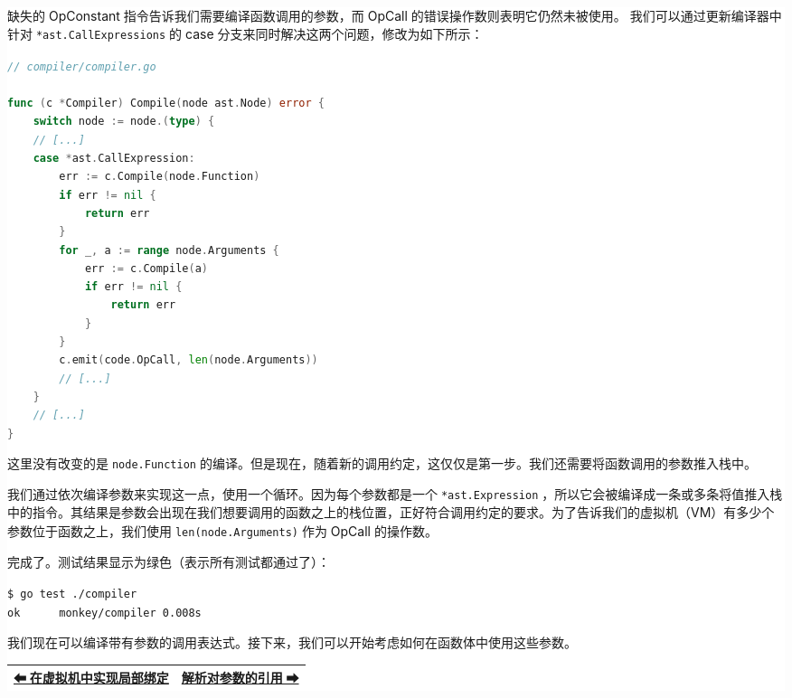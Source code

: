 缺失的 OpConstant 指令告诉我们需要编译函数调用的参数，而 OpCall 的错误操作数则表明它仍然未被使用。
我们可以通过更新编译器中针对 `*ast.CallExpressions` 的 case 分支来同时解决这两个问题，修改为如下所示：

```Go
// compiler/compiler.go

func (c *Compiler) Compile(node ast.Node) error {
    switch node := node.(type) {
    // [...]
    case *ast.CallExpression:
        err := c.Compile(node.Function)
        if err != nil {
            return err
        }
        for _, a := range node.Arguments {
            err := c.Compile(a)
            if err != nil {
                return err
            }
        }
        c.emit(code.OpCall, len(node.Arguments))
        // [...]
    }
    // [...]
}
```

这里没有改变的是 `node.Function` 的编译。但是现在，随着新的调用约定，这仅仅是第一步。我们还需要将函数调用的参数推入栈中。

我们通过依次编译参数来实现这一点，使用一个循环。因为每个参数都是一个 `*ast.Expression` ，所以它会被编译成一条或多条将值推入栈中的指令。其结果是参数会出现在我们想要调用的函数之上的栈位置，正好符合调用约定的要求。为了告诉我们的虚拟机（VM）有多少个参数位于函数之上，我们使用 `len(node.Arguments)` 作为 OpCall 的操作数。

完成了。测试结果显示为绿色（表示所有测试都通过了）：

```
$ go test ./compiler
ok      monkey/compiler 0.008s
```

我们现在可以编译带有参数的调用表达式。接下来，我们可以开始考虑如何在函数体中使用这些参数。

|[⬅ 在虚拟机中实现局部绑定](./44在虚拟机中实现局部绑定.md)|[解析对参数的引用 ➡](./46解析对参数的引用.md)|
| --- | --- |
